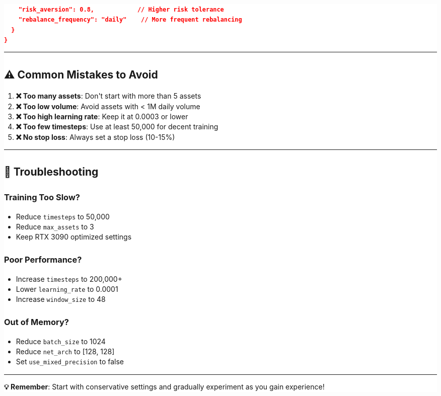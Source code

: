 ```json
    "risk_aversion": 0.8,            // Higher risk tolerance
    "rebalance_frequency": "daily"    // More frequent rebalancing
  }
}
```

---

## ⚠️ Common Mistakes to Avoid

1. **❌ Too many assets**: Don't start with more than 5 assets
2. **❌ Too low volume**: Avoid assets with < 1M daily volume
3. **❌ Too high learning rate**: Keep it at 0.0003 or lower
4. **❌ Too few timesteps**: Use at least 50,000 for decent training
5. **❌ No stop loss**: Always set a stop loss (10-15%)

---

## 🔧 Troubleshooting

### Training Too Slow?
- Reduce `timesteps` to 50,000
- Reduce `max_assets` to 3
- Keep RTX 3090 optimized settings

### Poor Performance?
- Increase `timesteps` to 200,000+
- Lower `learning_rate` to 0.0001
- Increase `window_size` to 48

### Out of Memory?
- Reduce `batch_size` to 1024
- Reduce `net_arch` to [128, 128]
- Set `use_mixed_precision` to false

---

**💡 Remember**: Start with conservative settings and gradually experiment as you gain experience!

